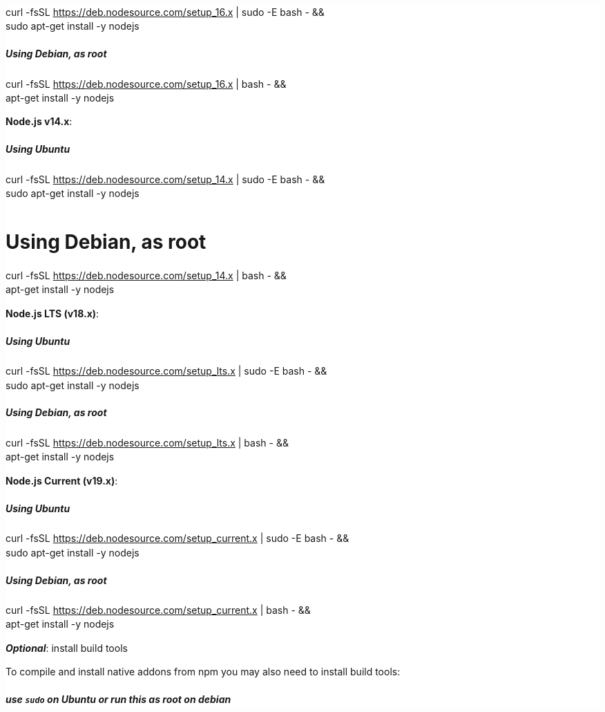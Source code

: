 curl -fsSL https://deb.nodesource.com/setup_16.x | sudo -E bash - &&\
sudo apt-get install -y nodejs

##### [](https://github.com/nodesource/distributions/blob/master/README.md#using-debian-as-root-2)Using Debian, as root

curl -fsSL https://deb.nodesource.com/setup_16.x | bash - &&\
apt-get install -y nodejs

**Node.js v14.x**:

##### [](https://github.com/nodesource/distributions/blob/master/README.md#using-ubuntu-3)Using Ubuntu

curl -fsSL https://deb.nodesource.com/setup_14.x | sudo -E bash - &&\
sudo apt-get install -y nodejs

# Using Debian, as root
curl -fsSL https://deb.nodesource.com/setup_14.x | bash - &&\
apt-get install -y nodejs

**Node.js LTS (v18.x)**:

##### [](https://github.com/nodesource/distributions/blob/master/README.md#using-ubuntu-4)Using Ubuntu

curl -fsSL https://deb.nodesource.com/setup_lts.x | sudo -E bash - &&\
sudo apt-get install -y nodejs

##### [](https://github.com/nodesource/distributions/blob/master/README.md#using-debian-as-root-3)Using Debian, as root

curl -fsSL https://deb.nodesource.com/setup_lts.x | bash - &&\
apt-get install -y nodejs

**Node.js Current (v19.x)**:

##### [](https://github.com/nodesource/distributions/blob/master/README.md#using-ubuntu-5)Using Ubuntu

curl -fsSL https://deb.nodesource.com/setup_current.x | sudo -E bash - &&\
sudo apt-get install -y nodejs

##### [](https://github.com/nodesource/distributions/blob/master/README.md#using-debian-as-root-4)Using Debian, as root

curl -fsSL https://deb.nodesource.com/setup_current.x | bash - &&\
apt-get install -y nodejs

_**Optional**_: install build tools

To compile and install native addons from npm you may also need to install build tools:

##### [](https://github.com/nodesource/distributions/blob/master/README.md#use-sudo-on-ubuntu-or-run-this-as-root-on-debian)use `sudo` on Ubuntu or run this as root on debian
